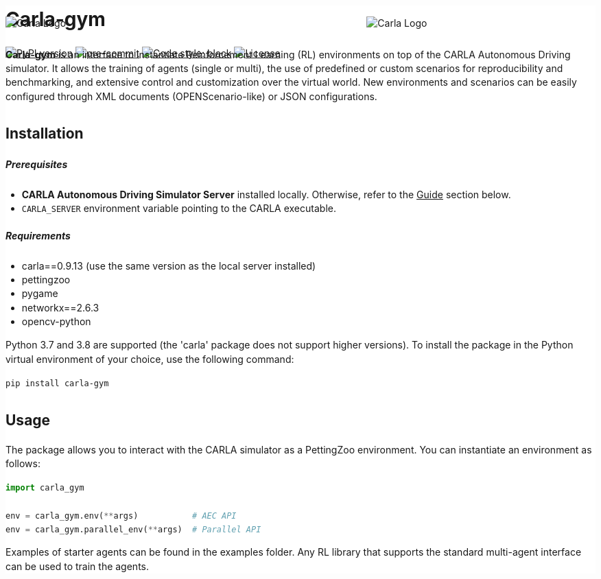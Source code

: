 # Carla-gym

[![PyPI version](https://badge.fury.io/py/carla-gym.svg)](https://pypi.python.org/pypi/carla-gym/)
[![pre-commit](https://img.shields.io/badge/pre--commit-enabled-brightgreen?logo=pre-commit&logoColor=white)](https://pre-commit.com/)
[![Code style: black](https://img.shields.io/badge/code%20style-black-000000.svg)](https://github.com/psf/black)
[![License](http://img.shields.io/badge/license-MIT-brightgreen.svg?style=flat)](https://github.com/johnMinelli/carla-gym/LICENSE)
<p style="display: flex; margin-top:-9%; margin-bottom:25px">
    <img src="docs/images/carla-multirender.png" style="align-self: flex-end; margin-right:3%" width=60% alt="Carla Logo"/>
    <img src="docs/images/carla-spectator.png" width=40% alt="Carla Logo"/>
</p>

**Carla-gym** is an interface to instantiate Reinforcement Learning (RL) environments on top of the CARLA Autonomous Driving simulator. It allows the training of agents (single or multi), the use of predefined or custom scenarios for reproducibility and benchmarking, and extensive control and customization over the virtual world. New environments and scenarios can be easily configured through XML documents (OPENScenario-like) or JSON configurations.

## Installation
##### Prerequisites
- **CARLA Autonomous Driving Simulator Server** installed locally. Otherwise, refer to the [Guide](#guide) section below.
- `CARLA_SERVER` environment variable pointing to the CARLA executable.

##### Requirements
- carla==0.9.13 (use the same version as the local server installed)
- pettingzoo
- pygame
- networkx==2.6.3
- opencv-python

Python 3.7 and 3.8 are supported (the 'carla' package does not support higher versions). To install the package in the Python virtual environment of your choice, use the following command:

`pip install carla-gym`

## Usage
The package allows you to interact with the CARLA simulator as a PettingZoo environment. You can instantiate an environment as follows:

```python
import carla_gym

env = carla_gym.env(**args)           # AEC API
env = carla_gym.parallel_env(**args)  # Parallel API
```

Examples of starter agents can be found in the examples folder. Any RL library that supports the standard multi-agent interface can be used to train the agents.
